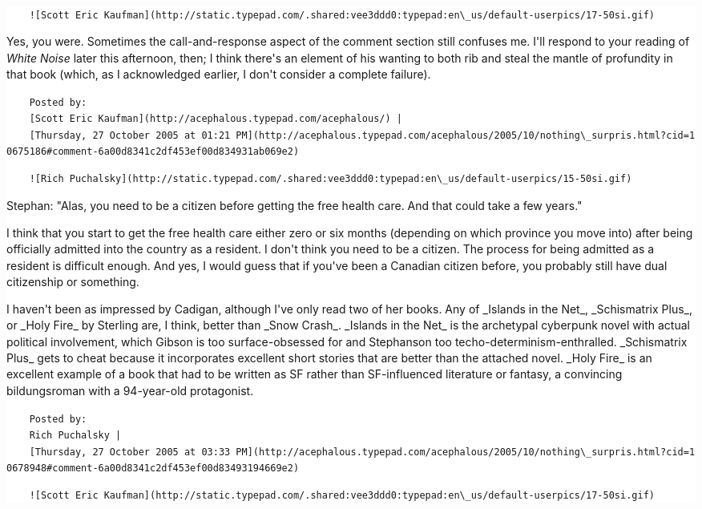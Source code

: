 []()

	

		![Scott Eric Kaufman](http://static.typepad.com/.shared:vee3ddd0:typepad:en\_us/default-userpics/17-50si.gif)
	

	

		

Yes, you were.  Sometimes the call-and-response aspect of the comment section still confuses me.  I'll respond to your reading of _White Noise_ later this afternoon, then; I think there's an element of his wanting to both rib and steal the mantle of profundity in that book (which, as I acknowledged earlier, I don't consider a complete failure).  

	

		Posted by:
		[Scott Eric Kaufman](http://acephalous.typepad.com/acephalous/) |
		[Thursday, 27 October 2005 at 01:21 PM](http://acephalous.typepad.com/acephalous/2005/10/nothing\_surpris.html?cid=10675186#comment-6a00d8341c2df453ef00d834931ab069e2)

[]()

	

		![Rich Puchalsky](http://static.typepad.com/.shared:vee3ddd0:typepad:en\_us/default-userpics/15-50si.gif)
	

	

		

Stephan: "Alas, you need to be a citizen before getting the free health care. And that could take a few years."

I think that you start to get the free health care either zero or six months (depending on which province you move into) after being officially admitted into the country as a resident.  I don't think you need to be a citizen.  The process for being admitted as a resident is difficult enough.  And yes, I would guess that if you've been a Canadian citizen before, you probably still have dual citizenship or something.

I haven't been as impressed by Cadigan, although I've only read two of her books.  Any of \_Islands in the Net\_, \_Schismatrix Plus\_, or \_Holy Fire\_ by Sterling are, I think, better than \_Snow Crash\_.  \_Islands in the Net\_ is the archetypal cyberpunk novel with actual political involvement, which Gibson is too surface-obsessed for and Stephanson too techo-determinism-enthralled.  \_Schismatrix Plus\_ gets to cheat because it incorporates excellent short stories that are better than the attached novel.  \_Holy Fire\_ is an excellent example of a book that had to be written as SF rather than SF-influenced literature or fantasy, a convincing bildungsroman with a 94-year-old protagonist.

	

		Posted by:
		Rich Puchalsky |
		[Thursday, 27 October 2005 at 03:33 PM](http://acephalous.typepad.com/acephalous/2005/10/nothing\_surpris.html?cid=10678948#comment-6a00d8341c2df453ef00d83493194669e2)

[]()

	

		![Scott Eric Kaufman](http://static.typepad.com/.shared:vee3ddd0:typepad:en\_us/default-userpics/17-50si.gif)
	